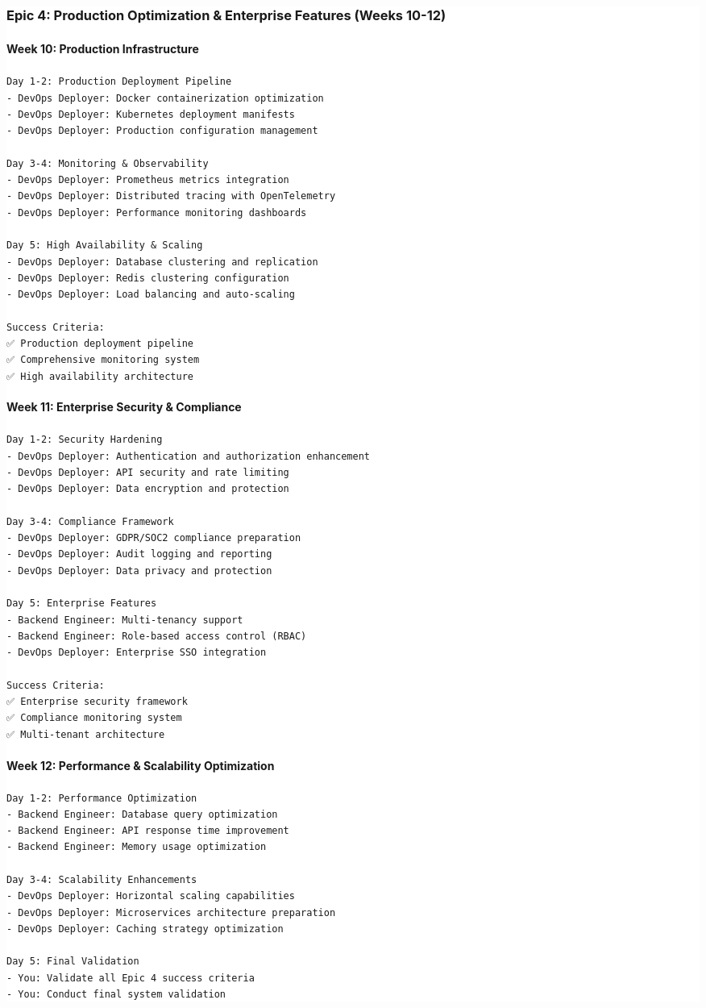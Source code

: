 ### **Epic 4: Production Optimization & Enterprise Features (Weeks 10-12)**

#### **Week 10: Production Infrastructure**
```
Day 1-2: Production Deployment Pipeline
- DevOps Deployer: Docker containerization optimization
- DevOps Deployer: Kubernetes deployment manifests
- DevOps Deployer: Production configuration management

Day 3-4: Monitoring & Observability
- DevOps Deployer: Prometheus metrics integration
- DevOps Deployer: Distributed tracing with OpenTelemetry
- DevOps Deployer: Performance monitoring dashboards

Day 5: High Availability & Scaling
- DevOps Deployer: Database clustering and replication
- DevOps Deployer: Redis clustering configuration
- DevOps Deployer: Load balancing and auto-scaling

Success Criteria:
✅ Production deployment pipeline
✅ Comprehensive monitoring system
✅ High availability architecture
```

#### **Week 11: Enterprise Security & Compliance**
```
Day 1-2: Security Hardening
- DevOps Deployer: Authentication and authorization enhancement
- DevOps Deployer: API security and rate limiting
- DevOps Deployer: Data encryption and protection

Day 3-4: Compliance Framework
- DevOps Deployer: GDPR/SOC2 compliance preparation
- DevOps Deployer: Audit logging and reporting
- DevOps Deployer: Data privacy and protection

Day 5: Enterprise Features
- Backend Engineer: Multi-tenancy support
- Backend Engineer: Role-based access control (RBAC)
- DevOps Deployer: Enterprise SSO integration

Success Criteria:
✅ Enterprise security framework
✅ Compliance monitoring system
✅ Multi-tenant architecture
```

#### **Week 12: Performance & Scalability Optimization**
```
Day 1-2: Performance Optimization
- Backend Engineer: Database query optimization
- Backend Engineer: API response time improvement
- Backend Engineer: Memory usage optimization

Day 3-4: Scalability Enhancements
- DevOps Deployer: Horizontal scaling capabilities
- DevOps Deployer: Microservices architecture preparation
- DevOps Deployer: Caching strategy optimization

Day 5: Final Validation
- You: Validate all Epic 4 success criteria
- You: Conduct final system validation
```